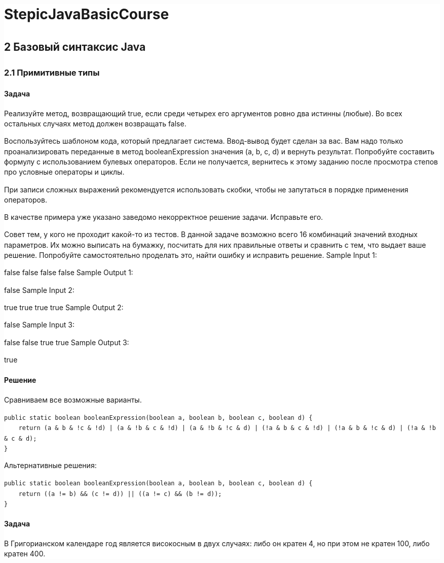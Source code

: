# StepicJavaBasicCourse

## 2  Базовый синтаксис Java

### 2.1 Примитивные типы

#### Задача
Реализуйте метод, возвращающий true, если среди четырех его аргументов ровно два истинны (любые). Во всех остальных случаях метод должен возвращать false.

Воспользуйтесь шаблоном кода, который предлагает система. Ввод-вывод будет сделан за вас. Вам надо только проанализировать переданные в метод booleanExpression значения (a, b, c, d) и вернуть результат. Попробуйте составить формулу с использованием булевых операторов. Если не получается, вернитесь к этому заданию после просмотра степов про условные операторы и циклы.

При записи сложных выражений рекомендуется использовать скобки, чтобы не запутаться в порядке применения операторов.

В качестве примера уже указано заведомо некорректное решение задачи. Исправьте его.

Совет тем, у кого не проходит какой-то из тестов. В данной задаче возможно всего 16 комбинаций значений входных параметров. Их можно выписать на бумажку, посчитать для них правильные ответы и сравнить с тем, что выдает ваше решение. Попробуйте самостоятельно проделать это, найти ошибку и исправить решение.
Sample Input 1:

false false false false
Sample Output 1:

false
Sample Input 2:

true true true true
Sample Output 2:

false
Sample Input 3:

false false true true
Sample Output 3:

true
#### Решение
Сравниваем все возможные варианты.
```
public static boolean booleanExpression(boolean a, boolean b, boolean c, boolean d) {
    return (a & b & !c & !d) | (a & !b & c & !d) | (a & !b & !c & d) | (!a & b & c & !d) | (!a & b & !c & d) | (!a & !b & c & d);
}
```
Альтернативные решения:
```
public static boolean booleanExpression(boolean a, boolean b, boolean c, boolean d) {
    return ((a != b) && (c != d)) || ((a != c) && (b != d));
}
```
#### Задача
В Григорианском календаре год является високосным в двух случаях: либо он кратен 4, но при этом не кратен 100, либо кратен 400.

